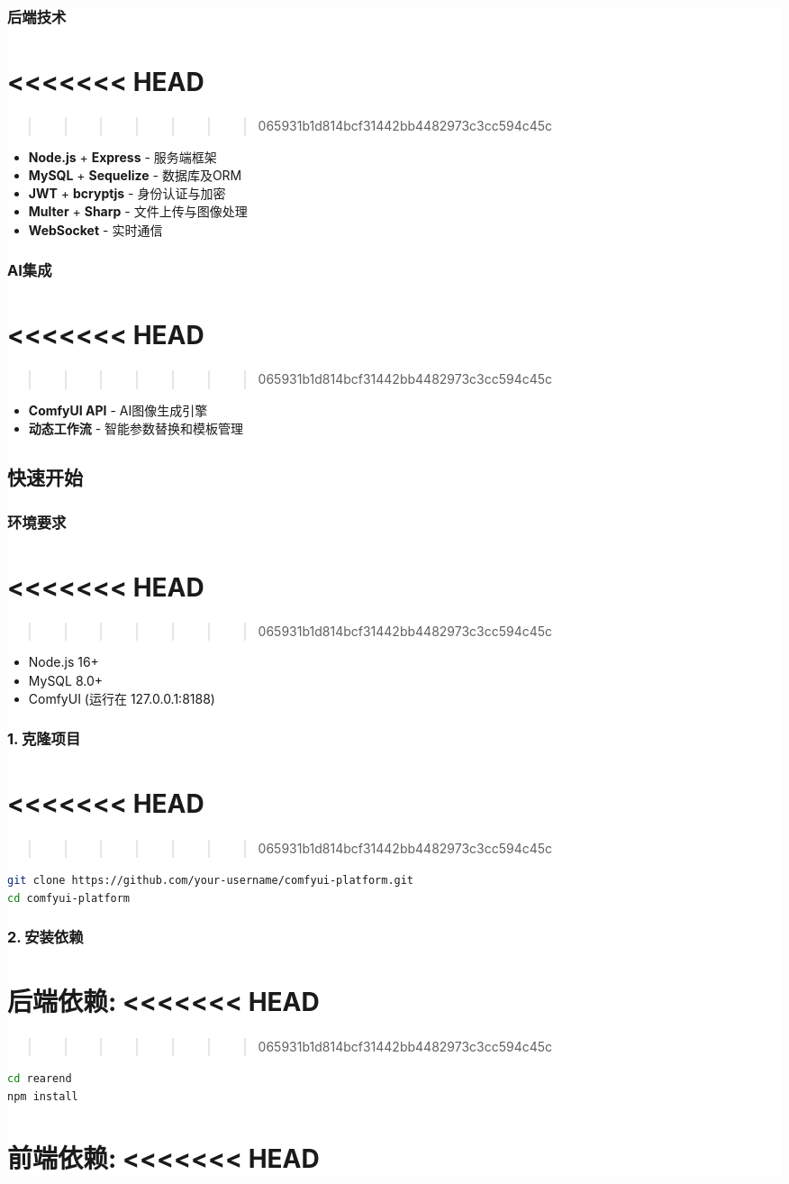 ### 后端技术
<<<<<<< HEAD
=======

>>>>>>> 065931b1d814bcf31442bb4482973c3cc594c45c
- **Node.js** + **Express** - 服务端框架
- **MySQL** + **Sequelize** - 数据库及ORM
- **JWT** + **bcryptjs** - 身份认证与加密
- **Multer** + **Sharp** - 文件上传与图像处理
- **WebSocket** - 实时通信

### AI集成
<<<<<<< HEAD
=======

>>>>>>> 065931b1d814bcf31442bb4482973c3cc594c45c
- **ComfyUI API** - AI图像生成引擎
- **动态工作流** - 智能参数替换和模板管理

##  快速开始

### 环境要求
<<<<<<< HEAD
=======

>>>>>>> 065931b1d814bcf31442bb4482973c3cc594c45c
- Node.js 16+
- MySQL 8.0+
- ComfyUI (运行在 127.0.0.1:8188)

### 1. 克隆项目
<<<<<<< HEAD
=======

>>>>>>> 065931b1d814bcf31442bb4482973c3cc594c45c
```bash
git clone https://github.com/your-username/comfyui-platform.git
cd comfyui-platform
```

### 2. 安装依赖

**后端依赖**:
<<<<<<< HEAD
=======

>>>>>>> 065931b1d814bcf31442bb4482973c3cc594c45c
```bash
cd rearend
npm install
```

**前端依赖**:
<<<<<<< HEAD
=======
